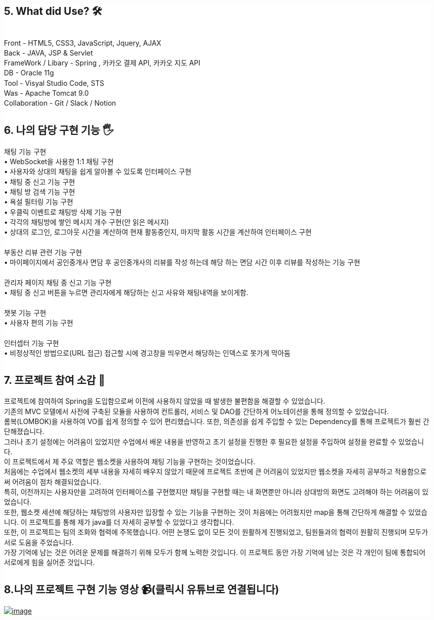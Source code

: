 






## 5. What did Use? 🛠️
</br>
    Front - HTML5, CSS3, JavaScript, Jquery, AJAX<br>
    Back - JAVA, JSP & Servlet<br>
    FrameWork / Libary - Spring , 카카오 결제 API, 카카오 지도 API <br>
    DB -  Oracle 11g<br>
    Tool - Visyal Studio Code, STS<br>
    Was - Apache Tomcat 9.0<br>
    Collaboration - Git / Slack / Notion<br>

## 6. 나의 담당 구현 기능 🖐️
채팅 기능 구현<br> 
 • WebSocket을 사용한 1:1 채팅 구현<br>
 • 사용자와 상대의 채팅을 쉽게 알아볼 수 있도록 인터페이스 구현<br>
 • 채팅 중 신고 기능 구현<br>
 • 채팅 방 검색 기능 구현<br>
 • 욕설 필터링 기능 구현<br>
 • 우클릭 이벤트로 채팅방 삭제 기능 구현<br>
 • 각각의 채팅방에 쌓인 메시지 개수 구현(안 읽은 메시지)<br>
 • 상대의 로그인, 로그아웃 시간을 계산하여 현재 활동중인지, 마지막 활동 시간을 계산하여 인터페이스 구현<br><br>
부동산 리뷰 관련 기능 구현<br>
 • 마이페이지에서 공인중개사 면담 후 공인중개사의 리뷰를 작성 하는데 해당 하는 면담 시간 이후 리뷰를 작성하는 기능 구현<br><br> 
관리자 페이지 채팅 중 신고 기능 구현<br>
• 채팅 중 신고 버튼을 누르면 관리자에게 해당하는 신고 사유와 채팅내역을 보이게함.<br><br> 
챗봇 기능 구현 <br>
• 사용자 편의 기능 구현<br><br> 
인터셉터 기능 구현 <br>
• 비정상적인 방법으로(URL 접근) 접근할 시에 경고창을 띄우면서 해당하는 인덱스로 못가게 막아둠<br>

## 7. 프로젝트 참여 소감 📖
프로젝트에 참여하여 Spring을 도입함으로써 이전에 사용하지 않았을 때 발생한 불편함을 해결할 수 있었습니다.<br>
기존의 MVC 모델에서 사전에 구축된 모듈을 사용하여 컨트롤러, 서비스 및 DAO를 간단하게 어노테이션을 통해 정의할 수 있었습니다.<br>
롬복(LOMBOK)을 사용하여 VO를 쉽게 정의할 수 있어 편리했습니다. 또한, 의존성을 쉽게 주입할 수 있는 Dependency를 통해 프로젝트가 훨씬 간단해졌습니다. <br>
그러나 초기 설정에는 어려움이 있었지만 수업에서 배운 내용을 반영하고 초기 설정을 진행한 후 필요한 설정을 주입하여 설정을 완료할 수 있었습니다.<br>
이 프로젝트에서 제 주요 역할은 웹소켓을 사용하여 채팅 기능을 구현하는 것이었습니다. <br>
처음에는 수업에서 웹소켓의 세부 내용을 자세히 배우지 않았기 때문에 프로젝트 초반에 큰 어려움이 있었지만 웹소켓을 자세히 공부하고 적용함으로써 어려움이 점차 해결되었습니다. <br>
특히, 이전까지는 사용자만을 고려하여 인터페이스를 구현했지만 채팅을 구현할 때는 내 화면뿐만 아니라 상대방의 화면도 고려해야 하는 어려움이 있었습니다. <br>
또한, 웹소켓 세션에 해당하는 채팅방의 사용자만 입장할 수 있는 기능을 구현하는 것이 처음에는 어려웠지만 map을 통해 간단하게 해결할 수 있었습니다. 이 프로젝트를 통해 제가 java를 더 자세히 공부할 수 있었다고 생각합니다. <br>
또한, 이 프로젝트는 팀의 조화와 협력에 주목했습니다. 어떤 논쟁도 없이 모든 것이 원활하게 진행되었고, 팀원들과의 협력이 원활히 진행되며 모두가 서로 도움을 주었습니다.<br> 
가장 기억에 남는 것은 어려운 문제를 해결하기 위해 모두가 함께 노력한 것입니다. 이 프로젝트 동안 가장 기억에 남는 것은 각 개인이 팀에 통합되어 서로에게 힘을 실어준 것입니다.<br>


## 8.나의 프로젝트 구현 기능 영상 📹(클릭시 유튜브로 연결됩니다)
<a href="https://youtu.be/MXBcRwxGvbI"><img width="604" alt="image" src="https://github.com/JaeHyeok718/DungJip/assets/149359037/f3d7ad36-9257-4e5e-afef-5bfe4e6d4639"></a>

